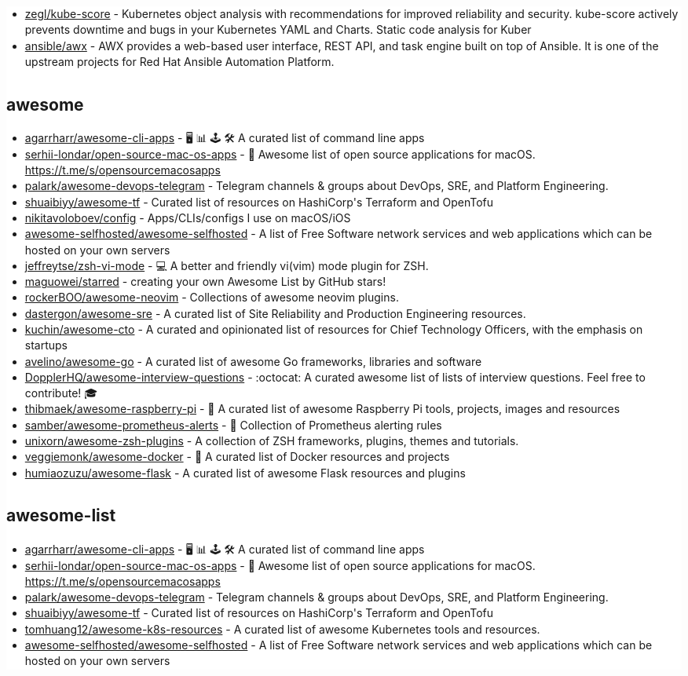 - [zegl/kube-score](https://github.com/zegl/kube-score) - Kubernetes object analysis with recommendations for improved reliability and security. kube-score actively prevents downtime and bugs in your Kubernetes YAML and Charts. Static code analysis for Kuber
- [ansible/awx](https://github.com/ansible/awx) - AWX provides a web-based user interface, REST API, and task engine built on top of Ansible. It is one of the upstream projects for Red Hat Ansible Automation Platform.

## awesome 

- [agarrharr/awesome-cli-apps](https://github.com/agarrharr/awesome-cli-apps) - 🖥 📊 🕹 🛠 A curated list of command line apps
- [serhii-londar/open-source-mac-os-apps](https://github.com/serhii-londar/open-source-mac-os-apps) - 🚀 Awesome list of open source applications for macOS. https://t.me/s/opensourcemacosapps
- [palark/awesome-devops-telegram](https://github.com/palark/awesome-devops-telegram) - Telegram channels & groups about DevOps, SRE, and Platform Engineering.
- [shuaibiyy/awesome-tf](https://github.com/shuaibiyy/awesome-tf) - Curated list of resources on HashiCorp's Terraform and OpenTofu
- [nikitavoloboev/config](https://github.com/nikitavoloboev/config) - Apps/CLIs/configs I use on macOS/iOS
- [awesome-selfhosted/awesome-selfhosted](https://github.com/awesome-selfhosted/awesome-selfhosted) - A list of Free Software network services and web applications which can be hosted on your own servers
- [jeffreytse/zsh-vi-mode](https://github.com/jeffreytse/zsh-vi-mode) - 💻 A better and friendly vi(vim) mode plugin for ZSH.
- [maguowei/starred](https://github.com/maguowei/starred) - creating your own Awesome List by GitHub stars!
- [rockerBOO/awesome-neovim](https://github.com/rockerBOO/awesome-neovim) - Collections of awesome neovim plugins.
- [dastergon/awesome-sre](https://github.com/dastergon/awesome-sre) - A curated list of Site Reliability and Production Engineering resources.
- [kuchin/awesome-cto](https://github.com/kuchin/awesome-cto) - A curated and opinionated list of resources for Chief Technology Officers, with the emphasis on startups
- [avelino/awesome-go](https://github.com/avelino/awesome-go) - A curated list of awesome Go frameworks, libraries and software
- [DopplerHQ/awesome-interview-questions](https://github.com/DopplerHQ/awesome-interview-questions) - :octocat: A curated awesome list of lists of interview questions. Feel free to contribute! :mortar_board:
- [thibmaek/awesome-raspberry-pi](https://github.com/thibmaek/awesome-raspberry-pi) - 📝 A curated list of awesome Raspberry Pi tools, projects, images and resources
- [samber/awesome-prometheus-alerts](https://github.com/samber/awesome-prometheus-alerts) - 🚨 Collection of Prometheus alerting rules
- [unixorn/awesome-zsh-plugins](https://github.com/unixorn/awesome-zsh-plugins) - A collection of ZSH frameworks, plugins, themes and tutorials.
- [veggiemonk/awesome-docker](https://github.com/veggiemonk/awesome-docker) - :whale: A curated list of Docker resources and projects
- [humiaozuzu/awesome-flask](https://github.com/humiaozuzu/awesome-flask) - A curated list of awesome Flask resources and plugins

## awesome-list 

- [agarrharr/awesome-cli-apps](https://github.com/agarrharr/awesome-cli-apps) - 🖥 📊 🕹 🛠 A curated list of command line apps
- [serhii-londar/open-source-mac-os-apps](https://github.com/serhii-londar/open-source-mac-os-apps) - 🚀 Awesome list of open source applications for macOS. https://t.me/s/opensourcemacosapps
- [palark/awesome-devops-telegram](https://github.com/palark/awesome-devops-telegram) - Telegram channels & groups about DevOps, SRE, and Platform Engineering.
- [shuaibiyy/awesome-tf](https://github.com/shuaibiyy/awesome-tf) - Curated list of resources on HashiCorp's Terraform and OpenTofu
- [tomhuang12/awesome-k8s-resources](https://github.com/tomhuang12/awesome-k8s-resources) - A curated list of awesome Kubernetes tools and resources.
- [awesome-selfhosted/awesome-selfhosted](https://github.com/awesome-selfhosted/awesome-selfhosted) - A list of Free Software network services and web applications which can be hosted on your own servers